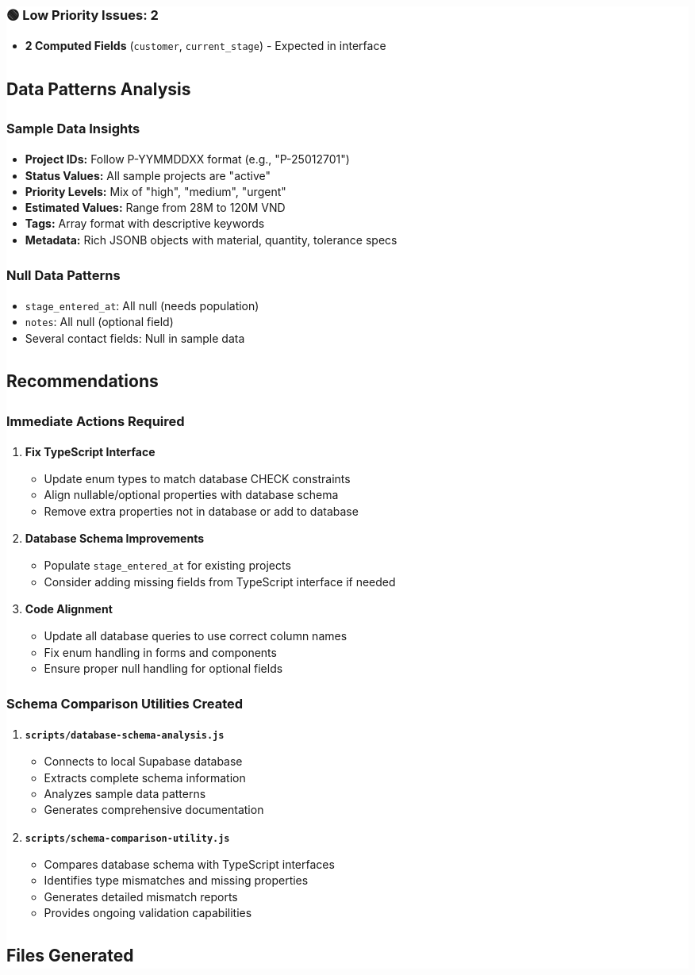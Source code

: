 ### 🟢 Low Priority Issues: 2
- **2 Computed Fields** (`customer`, `current_stage`) - Expected in interface

## Data Patterns Analysis

### Sample Data Insights
- **Project IDs:** Follow P-YYMMDDXX format (e.g., "P-25012701")
- **Status Values:** All sample projects are "active"
- **Priority Levels:** Mix of "high", "medium", "urgent"
- **Estimated Values:** Range from 28M to 120M VND
- **Tags:** Array format with descriptive keywords
- **Metadata:** Rich JSONB objects with material, quantity, tolerance specs

### Null Data Patterns
- `stage_entered_at`: All null (needs population)
- `notes`: All null (optional field)
- Several contact fields: Null in sample data

## Recommendations

### Immediate Actions Required

1. **Fix TypeScript Interface**
   - Update enum types to match database CHECK constraints
   - Align nullable/optional properties with database schema
   - Remove extra properties not in database or add to database

2. **Database Schema Improvements**
   - Populate `stage_entered_at` for existing projects
   - Consider adding missing fields from TypeScript interface if needed

3. **Code Alignment**
   - Update all database queries to use correct column names
   - Fix enum handling in forms and components
   - Ensure proper null handling for optional fields

### Schema Comparison Utilities Created

1. **`scripts/database-schema-analysis.js`**
   - Connects to local Supabase database
   - Extracts complete schema information
   - Analyzes sample data patterns
   - Generates comprehensive documentation

2. **`scripts/schema-comparison-utility.js`**
   - Compares database schema with TypeScript interfaces
   - Identifies type mismatches and missing properties
   - Generates detailed mismatch reports
   - Provides ongoing validation capabilities

## Files Generated
